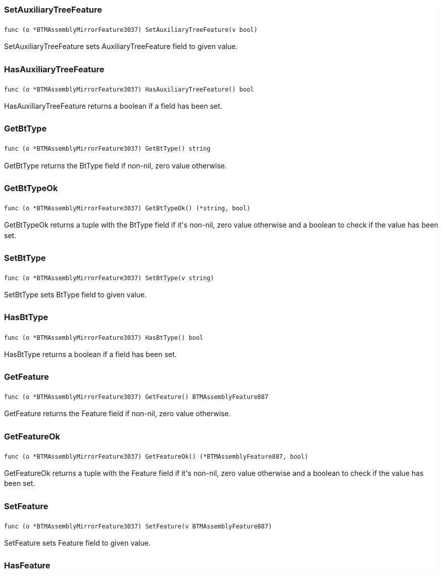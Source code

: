 ### SetAuxiliaryTreeFeature

`func (o *BTMAssemblyMirrorFeature3037) SetAuxiliaryTreeFeature(v bool)`

SetAuxiliaryTreeFeature sets AuxiliaryTreeFeature field to given value.

### HasAuxiliaryTreeFeature

`func (o *BTMAssemblyMirrorFeature3037) HasAuxiliaryTreeFeature() bool`

HasAuxiliaryTreeFeature returns a boolean if a field has been set.

### GetBtType

`func (o *BTMAssemblyMirrorFeature3037) GetBtType() string`

GetBtType returns the BtType field if non-nil, zero value otherwise.

### GetBtTypeOk

`func (o *BTMAssemblyMirrorFeature3037) GetBtTypeOk() (*string, bool)`

GetBtTypeOk returns a tuple with the BtType field if it's non-nil, zero value otherwise
and a boolean to check if the value has been set.

### SetBtType

`func (o *BTMAssemblyMirrorFeature3037) SetBtType(v string)`

SetBtType sets BtType field to given value.

### HasBtType

`func (o *BTMAssemblyMirrorFeature3037) HasBtType() bool`

HasBtType returns a boolean if a field has been set.

### GetFeature

`func (o *BTMAssemblyMirrorFeature3037) GetFeature() BTMAssemblyFeature887`

GetFeature returns the Feature field if non-nil, zero value otherwise.

### GetFeatureOk

`func (o *BTMAssemblyMirrorFeature3037) GetFeatureOk() (*BTMAssemblyFeature887, bool)`

GetFeatureOk returns a tuple with the Feature field if it's non-nil, zero value otherwise
and a boolean to check if the value has been set.

### SetFeature

`func (o *BTMAssemblyMirrorFeature3037) SetFeature(v BTMAssemblyFeature887)`

SetFeature sets Feature field to given value.

### HasFeature
